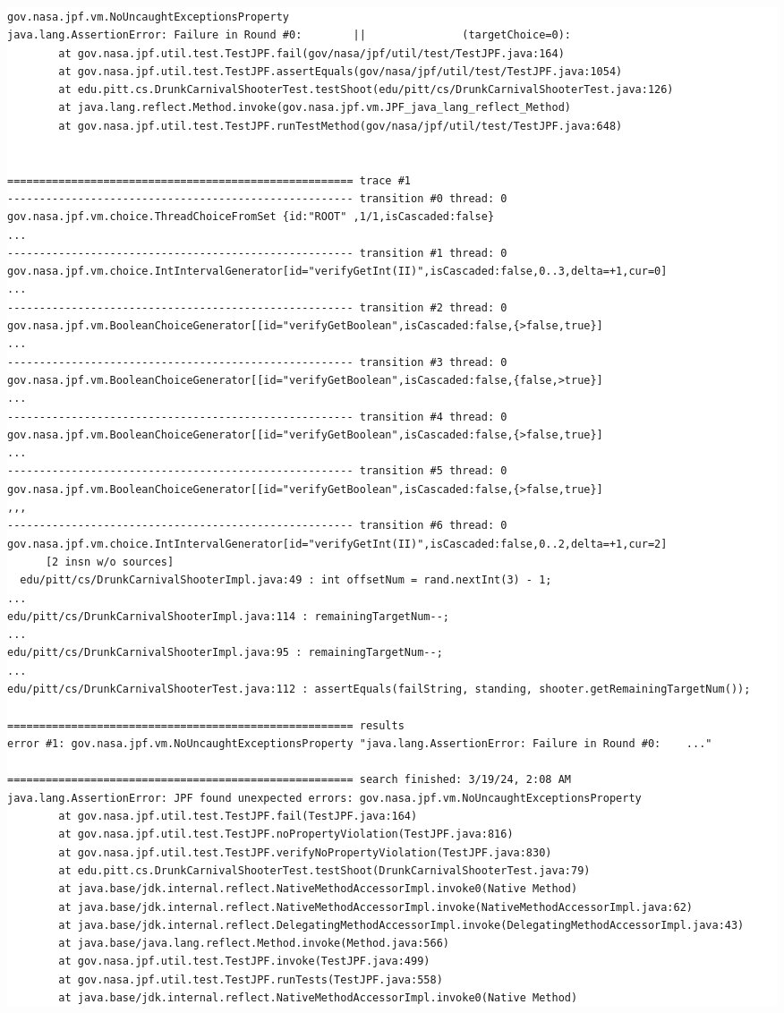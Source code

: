 ```
gov.nasa.jpf.vm.NoUncaughtExceptionsProperty
java.lang.AssertionError: Failure in Round #0:        ||               (targetChoice=0):
        at gov.nasa.jpf.util.test.TestJPF.fail(gov/nasa/jpf/util/test/TestJPF.java:164)
        at gov.nasa.jpf.util.test.TestJPF.assertEquals(gov/nasa/jpf/util/test/TestJPF.java:1054)
        at edu.pitt.cs.DrunkCarnivalShooterTest.testShoot(edu/pitt/cs/DrunkCarnivalShooterTest.java:126)
        at java.lang.reflect.Method.invoke(gov.nasa.jpf.vm.JPF_java_lang_reflect_Method)
        at gov.nasa.jpf.util.test.TestJPF.runTestMethod(gov/nasa/jpf/util/test/TestJPF.java:648)


====================================================== trace #1
------------------------------------------------------ transition #0 thread: 0
gov.nasa.jpf.vm.choice.ThreadChoiceFromSet {id:"ROOT" ,1/1,isCascaded:false}
...
------------------------------------------------------ transition #1 thread: 0
gov.nasa.jpf.vm.choice.IntIntervalGenerator[id="verifyGetInt(II)",isCascaded:false,0..3,delta=+1,cur=0]
...
------------------------------------------------------ transition #2 thread: 0
gov.nasa.jpf.vm.BooleanChoiceGenerator[[id="verifyGetBoolean",isCascaded:false,{>false,true}]
...
------------------------------------------------------ transition #3 thread: 0
gov.nasa.jpf.vm.BooleanChoiceGenerator[[id="verifyGetBoolean",isCascaded:false,{false,>true}]
...
------------------------------------------------------ transition #4 thread: 0
gov.nasa.jpf.vm.BooleanChoiceGenerator[[id="verifyGetBoolean",isCascaded:false,{>false,true}]
...
------------------------------------------------------ transition #5 thread: 0
gov.nasa.jpf.vm.BooleanChoiceGenerator[[id="verifyGetBoolean",isCascaded:false,{>false,true}]
,,,
------------------------------------------------------ transition #6 thread: 0
gov.nasa.jpf.vm.choice.IntIntervalGenerator[id="verifyGetInt(II)",isCascaded:false,0..2,delta=+1,cur=2]
      [2 insn w/o sources]
  edu/pitt/cs/DrunkCarnivalShooterImpl.java:49 : int offsetNum = rand.nextInt(3) - 1;
...
edu/pitt/cs/DrunkCarnivalShooterImpl.java:114 : remainingTargetNum--;
...
edu/pitt/cs/DrunkCarnivalShooterImpl.java:95 : remainingTargetNum--;
...
edu/pitt/cs/DrunkCarnivalShooterTest.java:112 : assertEquals(failString, standing, shooter.getRemainingTargetNum());

====================================================== results
error #1: gov.nasa.jpf.vm.NoUncaughtExceptionsProperty "java.lang.AssertionError: Failure in Round #0:    ..."

====================================================== search finished: 3/19/24, 2:08 AM
java.lang.AssertionError: JPF found unexpected errors: gov.nasa.jpf.vm.NoUncaughtExceptionsProperty
        at gov.nasa.jpf.util.test.TestJPF.fail(TestJPF.java:164)
        at gov.nasa.jpf.util.test.TestJPF.noPropertyViolation(TestJPF.java:816)
        at gov.nasa.jpf.util.test.TestJPF.verifyNoPropertyViolation(TestJPF.java:830)
        at edu.pitt.cs.DrunkCarnivalShooterTest.testShoot(DrunkCarnivalShooterTest.java:79)
        at java.base/jdk.internal.reflect.NativeMethodAccessorImpl.invoke0(Native Method)
        at java.base/jdk.internal.reflect.NativeMethodAccessorImpl.invoke(NativeMethodAccessorImpl.java:62)
        at java.base/jdk.internal.reflect.DelegatingMethodAccessorImpl.invoke(DelegatingMethodAccessorImpl.java:43)
        at java.base/java.lang.reflect.Method.invoke(Method.java:566)
        at gov.nasa.jpf.util.test.TestJPF.invoke(TestJPF.java:499)
        at gov.nasa.jpf.util.test.TestJPF.runTests(TestJPF.java:558)
        at java.base/jdk.internal.reflect.NativeMethodAccessorImpl.invoke0(Native Method)
```